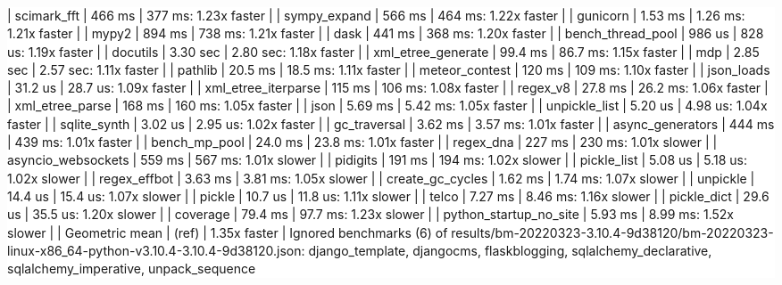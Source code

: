 | scimark_fft              | 466 ms                                                 | 377 ms: 1.23x faster                                                             |
| sympy_expand             | 566 ms                                                 | 464 ms: 1.22x faster                                                             |
| gunicorn                 | 1.53 ms                                                | 1.26 ms: 1.21x faster                                                            |
| mypy2                    | 894 ms                                                 | 738 ms: 1.21x faster                                                             |
| dask                     | 441 ms                                                 | 368 ms: 1.20x faster                                                             |
| bench_thread_pool        | 986 us                                                 | 828 us: 1.19x faster                                                             |
| docutils                 | 3.30 sec                                               | 2.80 sec: 1.18x faster                                                           |
| xml_etree_generate       | 99.4 ms                                                | 86.7 ms: 1.15x faster                                                            |
| mdp                      | 2.85 sec                                               | 2.57 sec: 1.11x faster                                                           |
| pathlib                  | 20.5 ms                                                | 18.5 ms: 1.11x faster                                                            |
| meteor_contest           | 120 ms                                                 | 109 ms: 1.10x faster                                                             |
| json_loads               | 31.2 us                                                | 28.7 us: 1.09x faster                                                            |
| xml_etree_iterparse      | 115 ms                                                 | 106 ms: 1.08x faster                                                             |
| regex_v8                 | 27.8 ms                                                | 26.2 ms: 1.06x faster                                                            |
| xml_etree_parse          | 168 ms                                                 | 160 ms: 1.05x faster                                                             |
| json                     | 5.69 ms                                                | 5.42 ms: 1.05x faster                                                            |
| unpickle_list            | 5.20 us                                                | 4.98 us: 1.04x faster                                                            |
| sqlite_synth             | 3.02 us                                                | 2.95 us: 1.02x faster                                                            |
| gc_traversal             | 3.62 ms                                                | 3.57 ms: 1.01x faster                                                            |
| async_generators         | 444 ms                                                 | 439 ms: 1.01x faster                                                             |
| bench_mp_pool            | 24.0 ms                                                | 23.8 ms: 1.01x faster                                                            |
| regex_dna                | 227 ms                                                 | 230 ms: 1.01x slower                                                             |
| asyncio_websockets       | 559 ms                                                 | 567 ms: 1.01x slower                                                             |
| pidigits                 | 191 ms                                                 | 194 ms: 1.02x slower                                                             |
| pickle_list              | 5.08 us                                                | 5.18 us: 1.02x slower                                                            |
| regex_effbot             | 3.63 ms                                                | 3.81 ms: 1.05x slower                                                            |
| create_gc_cycles         | 1.62 ms                                                | 1.74 ms: 1.07x slower                                                            |
| unpickle                 | 14.4 us                                                | 15.4 us: 1.07x slower                                                            |
| pickle                   | 10.7 us                                                | 11.8 us: 1.11x slower                                                            |
| telco                    | 7.27 ms                                                | 8.46 ms: 1.16x slower                                                            |
| pickle_dict              | 29.6 us                                                | 35.5 us: 1.20x slower                                                            |
| coverage                 | 79.4 ms                                                | 97.7 ms: 1.23x slower                                                            |
| python_startup_no_site   | 5.93 ms                                                | 8.99 ms: 1.52x slower                                                            |
| Geometric mean           | (ref)                                                  | 1.35x faster                                                                     |
Ignored benchmarks (6) of results/bm-20220323-3.10.4-9d38120/bm-20220323-linux-x86_64-python-v3.10.4-3.10.4-9d38120.json: django_template, djangocms, flaskblogging, sqlalchemy_declarative, sqlalchemy_imperative, unpack_sequence